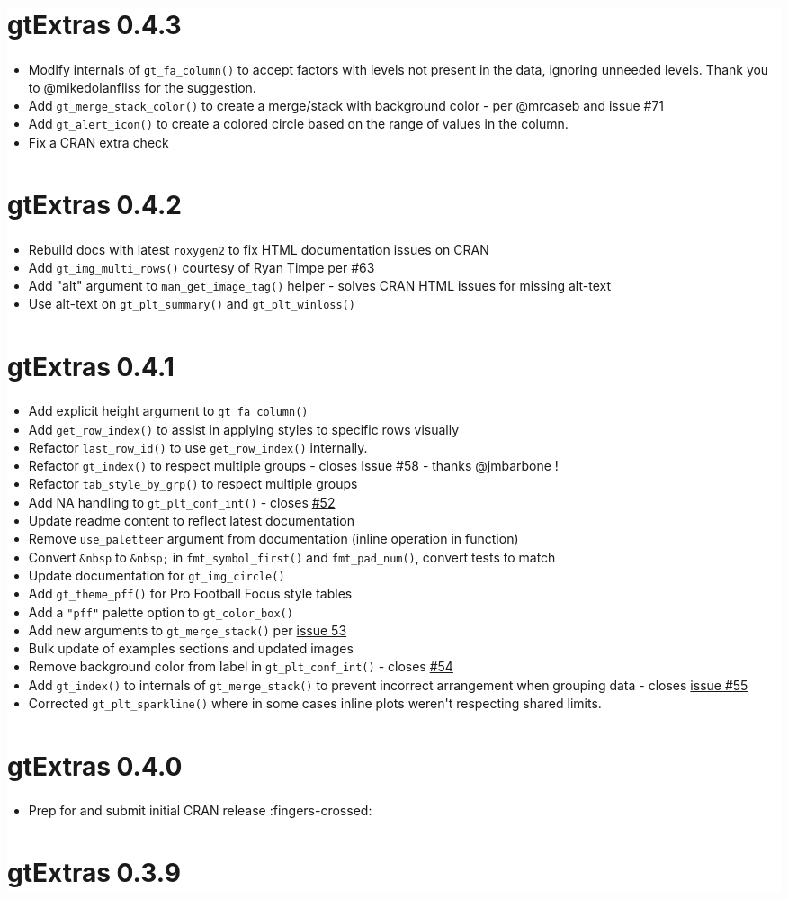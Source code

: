 # gtExtras 0.4.3

* Modify internals of `gt_fa_column()` to accept factors with levels not present in the data, ignoring unneeded levels. Thank you to @mikedolanfliss for the suggestion.
* Add `gt_merge_stack_color()` to create a merge/stack with background color - per @mrcaseb and issue #71
* Add `gt_alert_icon()` to create a colored circle based on the range of values in the column.
* Fix a CRAN extra check

# gtExtras 0.4.2

* Rebuild docs with latest `roxygen2` to fix HTML documentation issues on CRAN
* Add `gt_img_multi_rows()` courtesy of Ryan Timpe per [#63](https://github.com/jthomasmock/gtExtras/pull/63)
* Add "alt" argument to `man_get_image_tag()` helper - solves CRAN HTML issues for missing alt-text
* Use alt-text on `gt_plt_summary()` and `gt_plt_winloss()`

# gtExtras 0.4.1

* Add explicit height argument to `gt_fa_column()`
* Add `get_row_index()` to assist in applying styles to specific rows visually
* Refactor `last_row_id()` to use `get_row_index()` internally.
* Refactor `gt_index()` to respect multiple groups - closes [Issue #58](https://github.com/jthomasmock/gtExtras/issues/58) - thanks @jmbarbone !
* Refactor `tab_style_by_grp()` to respect multiple groups
* Add NA handling to `gt_plt_conf_int()` - closes [#52](https://github.com/jthomasmock/gtExtras/issues/52)
* Update readme content to reflect latest documentation
* Remove `use_paletteer` argument from documentation (inline operation in function)
* Convert `&nbsp` to `&nbsp;` in `fmt_symbol_first()` and `fmt_pad_num()`, convert tests to match
* Update documentation for `gt_img_circle()`
* Add `gt_theme_pff()` for Pro Football Focus style tables
* Add a `"pff"` palette option to `gt_color_box()`
* Add new arguments to `gt_merge_stack()`  per [issue 53](https://github.com/jthomasmock/gtExtras/issues/53)
* Bulk update of examples sections and updated images
* Remove background color from label in `gt_plt_conf_int()` - closes [#54](https://github.com/jthomasmock/gtExtras/issues/54)
* Add `gt_index()` to internals of `gt_merge_stack()` to prevent incorrect arrangement when grouping data - closes [issue #55](https://github.com/jthomasmock/gtExtras/issues/55)
* Corrected `gt_plt_sparkline()` where in some cases inline plots weren't respecting shared limits.

# gtExtras 0.4.0

* Prep for and submit initial CRAN release :fingers-crossed:

# gtExtras 0.3.9
